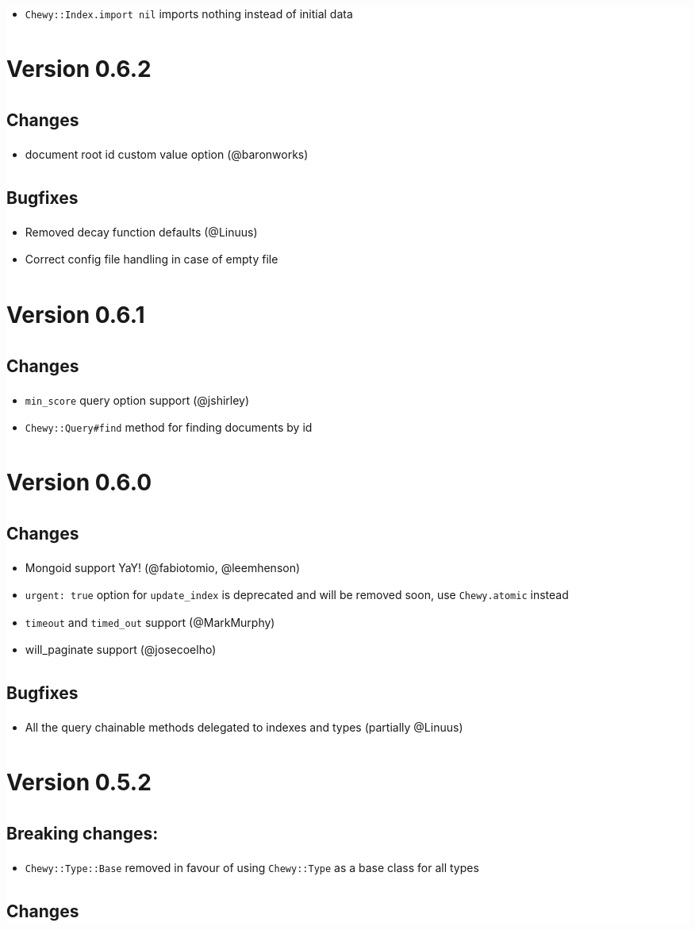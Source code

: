   * `Chewy::Index.import nil` imports nothing instead of initial data

# Version 0.6.2

## Changes

  * document root id custom value option (@baronworks)

## Bugfixes

  * Removed decay function defaults (@Linuus)

  * Correct config file handling in case of empty file

# Version 0.6.1

## Changes

  * `min_score` query option support (@jshirley)

  * `Chewy::Query#find` method for finding documents by id

# Version 0.6.0

## Changes

  * Mongoid support YaY! (@fabiotomio, @leemhenson)

  * `urgent: true` option for `update_index` is deprecated and will be removed soon, use `Chewy.atomic` instead

  * `timeout` and `timed_out` support (@MarkMurphy)

  * will_paginate support (@josecoelho)

## Bugfixes

  * All the query chainable methods delegated to indexes and types (partially @Linuus)

# Version 0.5.2

## Breaking changes:

  * `Chewy::Type::Base` removed in favour of using `Chewy::Type` as a base class for all types

## Changes
